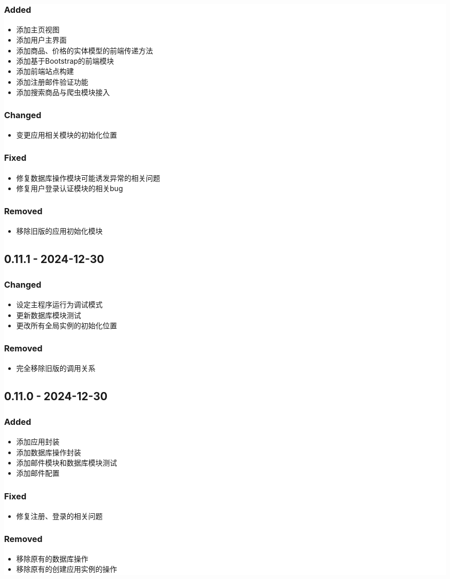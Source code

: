 ### Added

- 添加主页视图
- 添加用户主界面
- 添加商品、价格的实体模型的前端传递方法
- 添加基于Bootstrap的前端模块
- 添加前端站点构建
- 添加注册邮件验证功能
- 添加搜索商品与爬虫模块接入

### Changed

- 变更应用相关模块的初始化位置

### Fixed

- 修复数据库操作模块可能诱发异常的相关问题
- 修复用户登录认证模块的相关bug

### Removed

- 移除旧版的应用初始化模块

## 0.11.1 - 2024-12-30

### Changed

- 设定主程序运行为调试模式
- 更新数据库模块测试
- 更改所有全局实例的初始化位置

### Removed

- 完全移除旧版的调用关系

## 0.11.0 - 2024-12-30

### Added

- 添加应用封装
- 添加数据库操作封装
- 添加邮件模块和数据库模块测试
- 添加邮件配置

### Fixed

- 修复注册、登录的相关问题

### Removed

- 移除原有的数据库操作
- 移除原有的创建应用实例的操作
